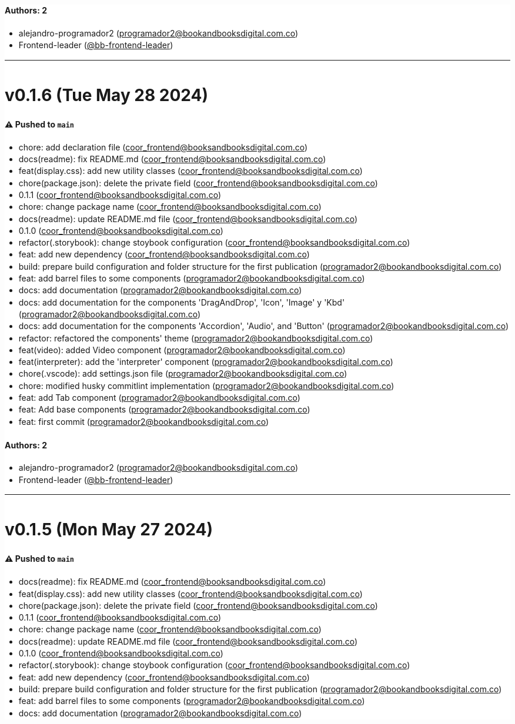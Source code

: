 #### Authors: 2

- alejandro-programador2 (programador2@bookandbooksdigital.com.co)
- Frontend-leader ([@bb-frontend-leader](https://github.com/bb-frontend-leader))

---

# v0.1.6 (Tue May 28 2024)

#### ⚠️ Pushed to `main`

- chore: add declaration file (coor_frontend@booksandbooksdigital.com.co)
- docs(readme): fix README.md (coor_frontend@booksandbooksdigital.com.co)
- feat(display.css): add new utility classes (coor_frontend@booksandbooksdigital.com.co)
- chore(package.json): delete the private field (coor_frontend@booksandbooksdigital.com.co)
- 0.1.1 (coor_frontend@booksandbooksdigital.com.co)
- chore: change package name (coor_frontend@booksandbooksdigital.com.co)
- docs(readme): update README.md file (coor_frontend@booksandbooksdigital.com.co)
- 0.1.0 (coor_frontend@booksandbooksdigital.com.co)
- refactor(.storybook): change stoybook configuration (coor_frontend@booksandbooksdigital.com.co)
- feat: add new dependency (coor_frontend@booksandbooksdigital.com.co)
- build: prepare build configuration and folder structure for the first publication (programador2@bookandbooksdigital.com.co)
- feat: add barrel files to some components (programador2@bookandbooksdigital.com.co)
- docs: add documentation (programador2@bookandbooksdigital.com.co)
- docs: add documentation for the components 'DragAndDrop', 'Icon', 'Image' y 'Kbd' (programador2@bookandbooksdigital.com.co)
- docs: add documentation for the components 'Accordion', 'Audio', and 'Button' (programador2@bookandbooksdigital.com.co)
- refactor: refactored the components' theme (programador2@bookandbooksdigital.com.co)
- feat(video): added Video component (programador2@bookandbooksdigital.com.co)
- feat(interpreter): add the 'interpreter' component (programador2@bookandbooksdigital.com.co)
- chore(.vscode): add settings.json file (programador2@bookandbooksdigital.com.co)
- chore: modified husky commitlint implementation (programador2@bookandbooksdigital.com.co)
- feat: add Tab component (programador2@bookandbooksdigital.com.co)
- feat: Add base components (programador2@bookandbooksdigital.com.co)
- feat: first commit (programador2@bookandbooksdigital.com.co)

#### Authors: 2

- alejandro-programador2 (programador2@bookandbooksdigital.com.co)
- Frontend-leader ([@bb-frontend-leader](https://github.com/bb-frontend-leader))

---

# v0.1.5 (Mon May 27 2024)

#### ⚠️ Pushed to `main`

- docs(readme): fix README.md (coor_frontend@booksandbooksdigital.com.co)
- feat(display.css): add new utility classes (coor_frontend@booksandbooksdigital.com.co)
- chore(package.json): delete the private field (coor_frontend@booksandbooksdigital.com.co)
- 0.1.1 (coor_frontend@booksandbooksdigital.com.co)
- chore: change package name (coor_frontend@booksandbooksdigital.com.co)
- docs(readme): update README.md file (coor_frontend@booksandbooksdigital.com.co)
- 0.1.0 (coor_frontend@booksandbooksdigital.com.co)
- refactor(.storybook): change stoybook configuration (coor_frontend@booksandbooksdigital.com.co)
- feat: add new dependency (coor_frontend@booksandbooksdigital.com.co)
- build: prepare build configuration and folder structure for the first publication (programador2@bookandbooksdigital.com.co)
- feat: add barrel files to some components (programador2@bookandbooksdigital.com.co)
- docs: add documentation (programador2@bookandbooksdigital.com.co)
